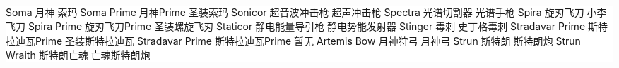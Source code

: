 <td width="145">Soma</td>
<td width="145">月神</td>
<td width="145">索玛</td>
</tr>
<tr>
<td width="145">Soma Prime</td>
<td width="145">月神Prime</td>
<td width="145">圣装索玛</td>
</tr>
<tr>
<td width="145">Sonicor</td>
<td width="145">超音波冲击枪</td>
<td width="145">超声冲击枪</td>
</tr>
<tr>
<td width="145">Spectra</td>
<td width="145">光谱切割器</td>
<td width="145">光谱手枪</td>
</tr>
<tr>
<td width="145">Spira</td>
<td width="145">旋刃飞刀</td>
<td width="145">小李飞刀</td>
</tr>
<tr>
<td width="145">Spira Prime</td>
<td width="145">旋刃飞刀Prime</td>
<td width="145">圣装螺旋飞刃</td>
</tr>
<tr>
<td width="145">Staticor</td>
<td width="145">静电能量导引枪</td>
<td width="145">静电势能发射器</td>
</tr>
<tr>
<td width="145">Stinger</td>
<td width="145">毒刺</td>
<td width="145">史丁格毒刺</td>
</tr>
<tr>
<td width="145">Stradavar Prime</td>
<td width="145">斯特拉迪瓦Prime</td>
<td width="145">圣装斯特拉迪瓦</td>
</tr>
<tr>
<td width="145">Stradavar Prime</td>
<td width="145">斯特拉迪瓦Prime</td>
<td width="145">暂无</td>
</tr>
<tr>
<td width="145">Artemis Bow</td>
<td width="145">月神狩弓</td>
<td width="145">月神弓</td>
</tr>
<tr>
<td width="145">Strun</td>
<td width="145">斯特朗</td>
<td width="145">斯特朗炮</td>
</tr>
<tr>
<td width="145">Strun Wraith</td>
<td width="145">斯特朗亡魂</td>
<td width="145">亡魂斯特朗炮</td>
</tr>